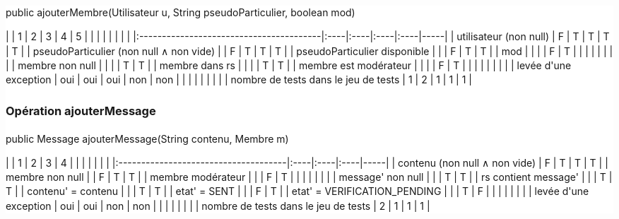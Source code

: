 public ajouterMembre(Utilisateur u, String pseudoParticulier, boolean mod)

|                                         | 1   | 2   | 3   | 4   | 5   |
|                                         |     |     |     |     |     |
|:----------------------------------------|:----|:----|:----|:----|-----|
| utilisateur (non null)                  | F   | T   | T   | T   | T   |
| pseudoParticulier (non null ∧ non vide) |     | F   | T   | T   | T   |
| pseudoParticulier disponible            |     |     | F   | T   | T   |
| mod                                     |     |     |     | F   | T   |
|                                         |     |     |     |     |     |
| membre non null                         |     |     |     | T   | T   |
| membre dans rs                          |     |     |     | T   | T   |
| membre est modérateur                   |     |     |     | F   | T   |
|                                         |     |     |     |     |     |
| levée d'une exception                   | oui | oui | oui | non | non |
|                                         |     |     |     |     |     |
| nombre de tests dans le jeu de tests    | 1   | 2   | 1   | 1   | 1   |

### Opération ajouterMessage

public Message ajouterMessage(String contenu, Membre m)

|                                      | 1   | 2   | 3   | 4   |
|                                      |     |     |     |     |
|:-------------------------------------|:----|:----|:----|-----|
| contenu (non null ∧ non vide)        | F   | T   | T   | T   |
| membre non null                      |     | F   | T   | T   |
| membre modérateur                    |     |     | F   | T   |
|                                      |     |     |     |     |
| message' non null                    |     |     | T   | T   |
| rs contient message'                 |     |     | T   | T   |
| contenu' = contenu                   |     |     | T   | T   |
| etat' = SENT                         |     |     | F   | T   |
| etat' = VERIFICATION_PENDING         |     |     | T   | F   |
|                                      |     |     |     |     |
| levée d'une exception                | oui | oui | non | non |
|                                      |     |     |     |     |
| nombre de tests dans le jeu de tests | 2   | 1   | 1   | 1   |
